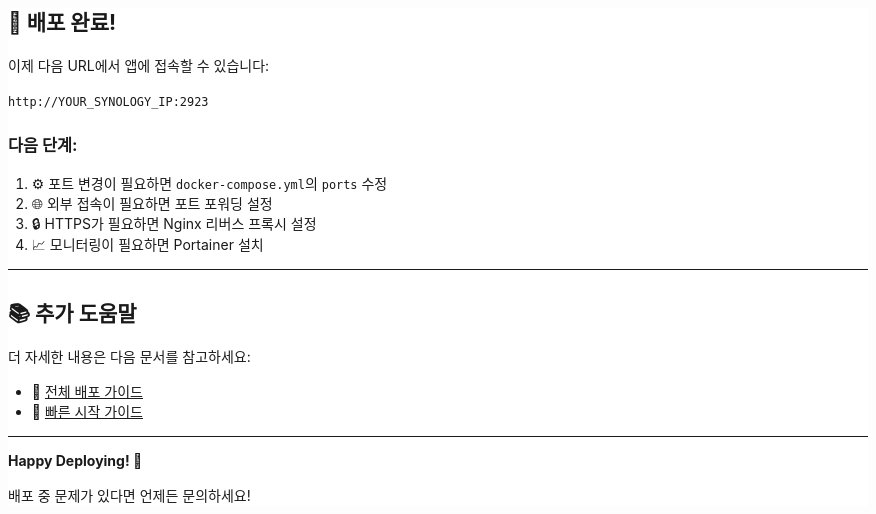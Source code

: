 
## 🎉 배포 완료!

이제 다음 URL에서 앱에 접속할 수 있습니다:

```
http://YOUR_SYNOLOGY_IP:2923
```

### 다음 단계:

1. ⚙️ 포트 변경이 필요하면 `docker-compose.yml`의 `ports` 수정
2. 🌐 외부 접속이 필요하면 포트 포워딩 설정
3. 🔒 HTTPS가 필요하면 Nginx 리버스 프록시 설정
4. 📈 모니터링이 필요하면 Portainer 설치

---

## 📚 추가 도움말

더 자세한 내용은 다음 문서를 참고하세요:
- 📖 [전체 배포 가이드](./DEPLOYMENT.md)
- 📖 [빠른 시작 가이드](./QUICKSTART.md)

---

**Happy Deploying! 🚀**

배포 중 문제가 있다면 언제든 문의하세요!

